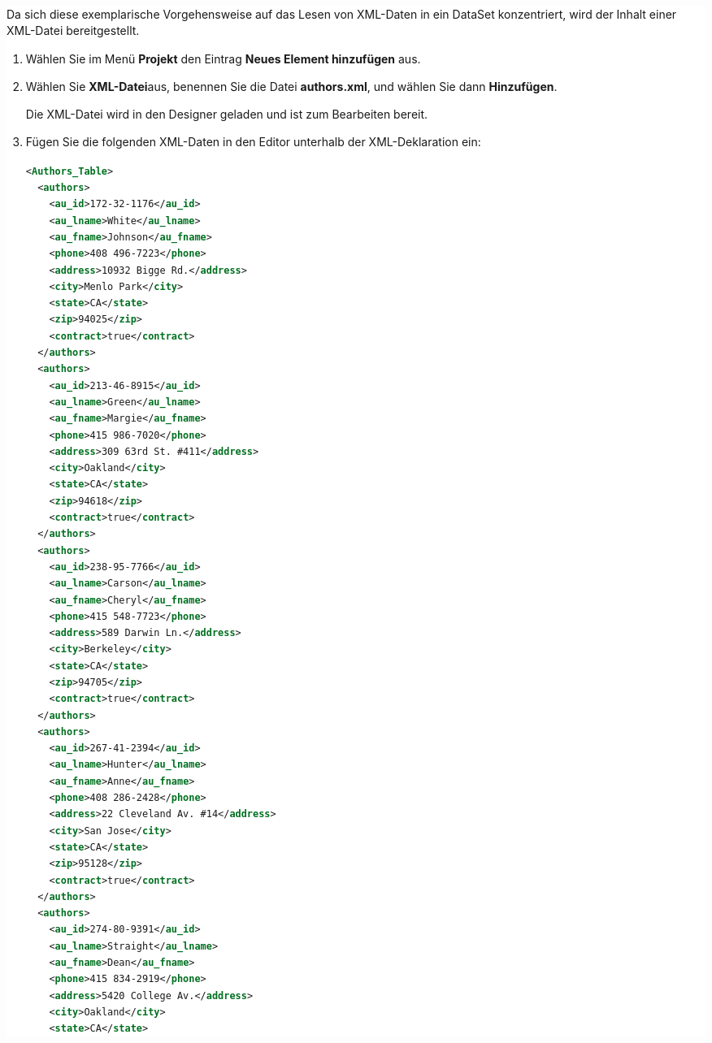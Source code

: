 Da sich diese exemplarische Vorgehensweise auf das Lesen von XML-Daten in ein DataSet konzentriert, wird der Inhalt einer XML-Datei bereitgestellt.

1. Wählen Sie im Menü **Projekt** den Eintrag **Neues Element hinzufügen** aus.

2. Wählen Sie **XML-Datei**aus, benennen Sie die Datei **authors.xml**, und wählen Sie dann **Hinzufügen**.

   Die XML-Datei wird in den Designer geladen und ist zum Bearbeiten bereit.

3. Fügen Sie die folgenden XML-Daten in den Editor unterhalb der XML-Deklaration ein:

   ```xml
   <Authors_Table>
     <authors>
       <au_id>172-32-1176</au_id>
       <au_lname>White</au_lname>
       <au_fname>Johnson</au_fname>
       <phone>408 496-7223</phone>
       <address>10932 Bigge Rd.</address>
       <city>Menlo Park</city>
       <state>CA</state>
       <zip>94025</zip>
       <contract>true</contract>
     </authors>
     <authors>
       <au_id>213-46-8915</au_id>
       <au_lname>Green</au_lname>
       <au_fname>Margie</au_fname>
       <phone>415 986-7020</phone>
       <address>309 63rd St. #411</address>
       <city>Oakland</city>
       <state>CA</state>
       <zip>94618</zip>
       <contract>true</contract>
     </authors>
     <authors>
       <au_id>238-95-7766</au_id>
       <au_lname>Carson</au_lname>
       <au_fname>Cheryl</au_fname>
       <phone>415 548-7723</phone>
       <address>589 Darwin Ln.</address>
       <city>Berkeley</city>
       <state>CA</state>
       <zip>94705</zip>
       <contract>true</contract>
     </authors>
     <authors>
       <au_id>267-41-2394</au_id>
       <au_lname>Hunter</au_lname>
       <au_fname>Anne</au_fname>
       <phone>408 286-2428</phone>
       <address>22 Cleveland Av. #14</address>
       <city>San Jose</city>
       <state>CA</state>
       <zip>95128</zip>
       <contract>true</contract>
     </authors>
     <authors>
       <au_id>274-80-9391</au_id>
       <au_lname>Straight</au_lname>
       <au_fname>Dean</au_fname>
       <phone>415 834-2919</phone>
       <address>5420 College Av.</address>
       <city>Oakland</city>
       <state>CA</state>
   ```